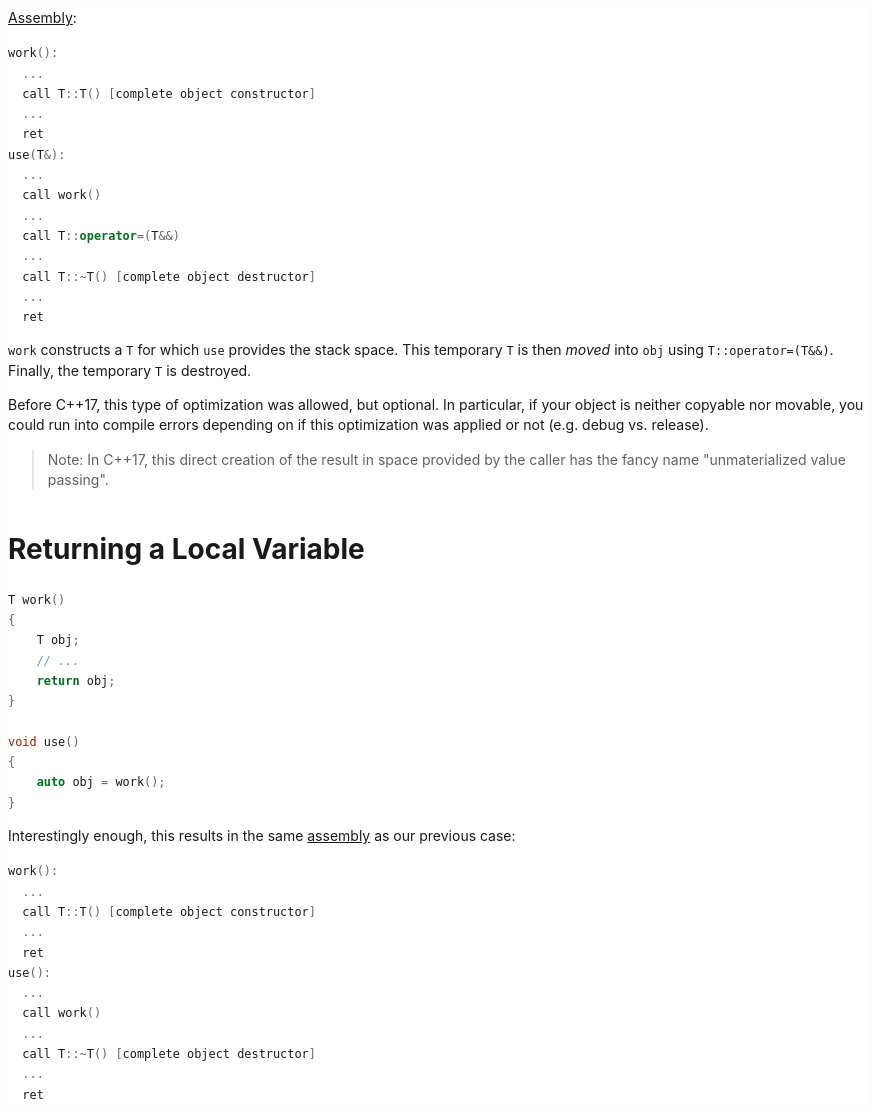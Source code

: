 [Assembly](https://godbolt.org/z/Whcro3vno):
```cpp
work():
  ...
  call T::T() [complete object constructor]
  ...
  ret
use(T&):
  ...
  call work()
  ...
  call T::operator=(T&&)
  ...
  call T::~T() [complete object destructor]
  ...
  ret
```

`work` constructs a `T` for which `use` provides the stack space.
This temporary `T` is then _moved_ into `obj` using `T::operator=(T&&)`.
Finally, the temporary `T` is destroyed.

Before C++17, this type of optimization was allowed, but optional.
In particular, if your object is neither copyable nor movable, you could run into compile errors depending on if this optimization was applied or not (e.g. debug vs. release).

> Note: In C++17, this direct creation of the result in space provided by the caller has the fancy name "unmaterialized value passing".

# Returning a Local Variable

```cpp
T work()
{
    T obj;
    // ...
    return obj;
}

void use()
{
    auto obj = work();
}
```

Interestingly enough, this results in the same [assembly](https://godbolt.org/z/nq6zTPKEo) as our previous case:

```cpp
work():
  ...
  call T::T() [complete object constructor]
  ...
  ret
use():
  ...
  call work()
  ...
  call T::~T() [complete object destructor]
  ...
  ret
```
